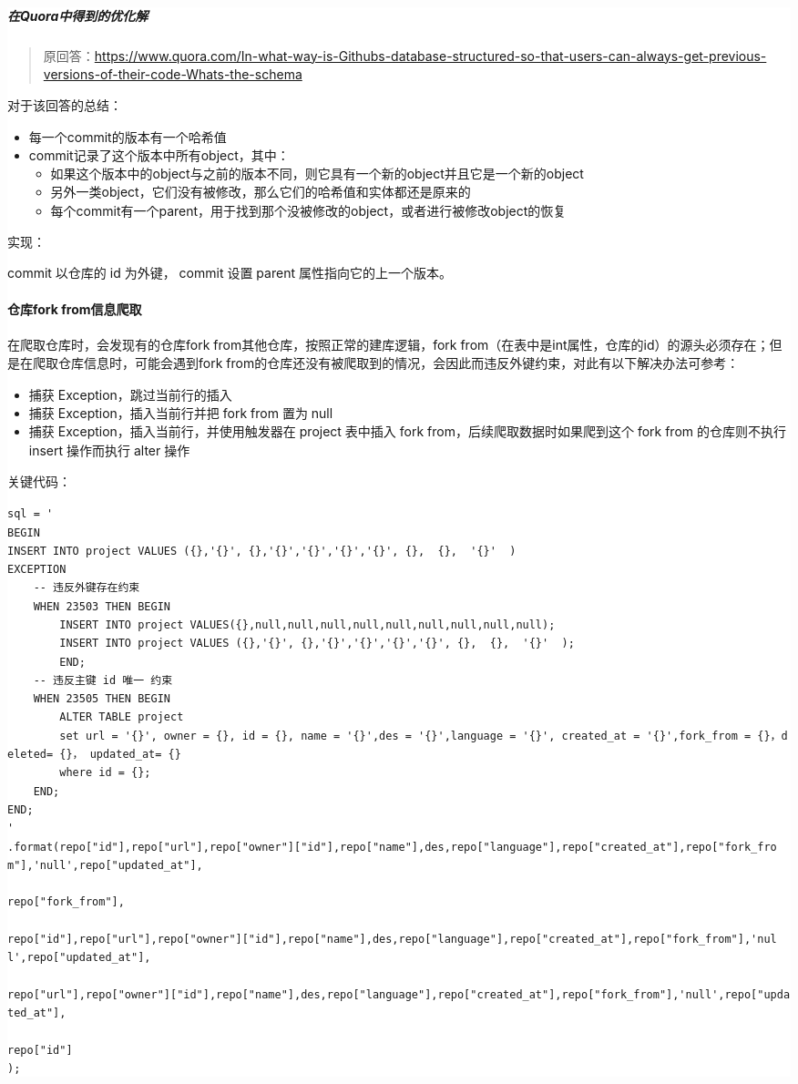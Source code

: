 ##### 在Quora中得到的优化解

> 原回答：https://www.quora.com/In-what-way-is-Githubs-database-structured-so-that-users-can-always-get-previous-versions-of-their-code-Whats-the-schema

对于该回答的总结：

- 每一个commit的版本有一个哈希值
- commit记录了这个版本中所有object，其中：
  - 如果这个版本中的object与之前的版本不同，则它具有一个新的object并且它是一个新的object
  - 另外一类object，它们没有被修改，那么它们的哈希值和实体都还是原来的
  - 每个commit有一个parent，用于找到那个没被修改的object，或者进行被修改object的恢复

实现：

commit 以仓库的 id 为外键， commit 设置 parent 属性指向它的上一个版本。

#### 仓库fork from信息爬取

在爬取仓库时，会发现有的仓库fork from其他仓库，按照正常的建库逻辑，fork from（在表中是int属性，仓库的id）的源头必须存在；但是在爬取仓库信息时，可能会遇到fork from的仓库还没有被爬取到的情况，会因此而违反外键约束，对此有以下解决办法可参考：

- 捕获 Exception，跳过当前行的插入
- 捕获 Exception，插入当前行并把 fork from 置为 null 
- 捕获 Exception，插入当前行，并使用触发器在 project 表中插入 fork from，后续爬取数据时如果爬到这个 fork from 的仓库则不执行 insert 操作而执行 alter 操作

关键代码：

```
sql = '
BEGIN
INSERT INTO project VALUES ({},'{}', {},'{}','{}','{}','{}', {},  {},  '{}'  )
EXCEPTION
    -- 违反外键存在约束
    WHEN 23503 THEN BEGIN
        INSERT INTO project VALUES({},null,null,null,null,null,null,null,null,null);
        INSERT INTO project VALUES ({},'{}', {},'{}','{}','{}','{}', {},  {},  '{}'  );
        END;
    -- 违反主键 id 唯一 约束
    WHEN 23505 THEN BEGIN
    	ALTER TABLE project
    	set url = '{}', owner = {}, id = {}, name = '{}',des = '{}',language = '{}', created_at = '{}',fork_from = {}，deleted= {}， updated_at= {}
        where id = {};
    END;
END;
'
.format(repo["id"],repo["url"],repo["owner"]["id"],repo["name"],des,repo["language"],repo["created_at"],repo["fork_from"],'null',repo["updated_at"],

repo["fork_from"],

repo["id"],repo["url"],repo["owner"]["id"],repo["name"],des,repo["language"],repo["created_at"],repo["fork_from"],'null',repo["updated_at"],

repo["url"],repo["owner"]["id"],repo["name"],des,repo["language"],repo["created_at"],repo["fork_from"],'null',repo["updated_at"],

repo["id"]
);
```
